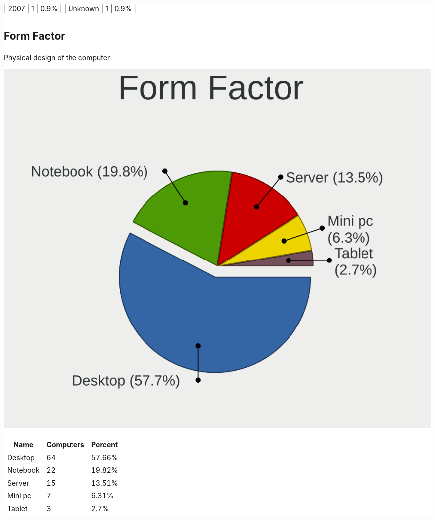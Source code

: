 | 2007    | 1         | 0.9%    |
| Unknown | 1         | 0.9%    |

Form Factor
-----------

Physical design of the computer

![Form Factor](./All/images/pie_chart_bsd/node_formfactor.svg)


| Name     | Computers | Percent |
|----------|-----------|---------|
| Desktop  | 64        | 57.66%  |
| Notebook | 22        | 19.82%  |
| Server   | 15        | 13.51%  |
| Mini pc  | 7         | 6.31%   |
| Tablet   | 3         | 2.7%    |
